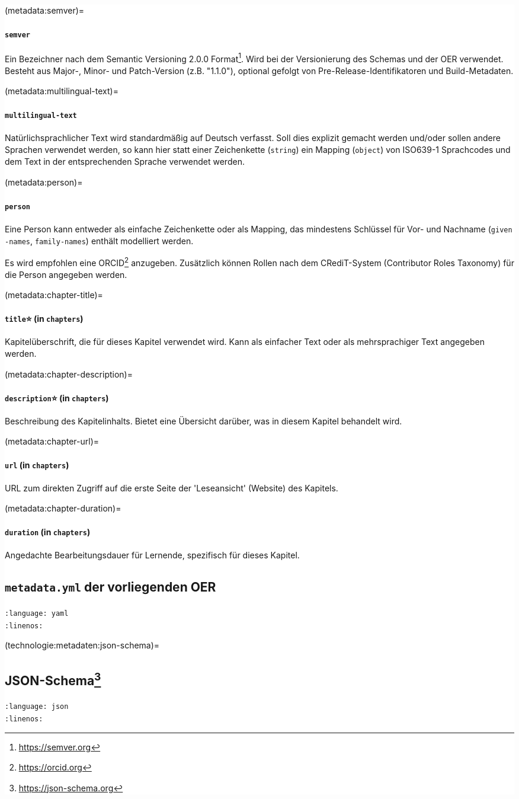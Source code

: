 
(metadata:semver)=
#### `semver`
Ein Bezeichner nach dem Semantic Versioning 2.0.0 Format[^url-semver]. Wird bei der Versionierung des Schemas und der OER verwendet. Besteht aus Major-, Minor- und Patch-Version (z.B. "1.1.0"), optional gefolgt von Pre-Release-Identifikatoren und Build-Metadaten.

(metadata:multilingual-text)=
#### `multilingual-text`
Natürlichsprachlicher Text wird standardmäßig auf Deutsch verfasst. Soll dies explizit gemacht werden und/oder sollen andere Sprachen verwendet werden, so kann hier statt einer Zeichenkette (`string`) ein Mapping (`object`) von ISO639-1 Sprachcodes und dem Text in der entsprechenden Sprache verwendet werden.

(metadata:person)=
#### `person`
Eine Person kann entweder als einfache Zeichenkette oder als Mapping, das mindestens Schlüssel für Vor- und Nachname (`given-names`, `family-names`) enthält modelliert werden.

Es wird empfohlen eine ORCID[^url-orcid] anzugeben. Zusätzlich können Rollen nach dem CRediT-System (Contributor Roles Taxonomy) für die Person angegeben werden.

(metadata:chapter-title)=
#### `title`⭐ (in `chapters`)
Kapitelüberschrift, die für dieses Kapitel verwendet wird. Kann als einfacher Text oder als mehrsprachiger Text angegeben werden.

(metadata:chapter-description)=
#### `description`⭐ (in `chapters`)
Beschreibung des Kapitelinhalts. Bietet eine Übersicht darüber, was in diesem Kapitel behandelt wird.

(metadata:chapter-url)=
#### `url` (in `chapters`)
URL zum direkten Zugriff auf die erste Seite der 'Leseansicht' (Website) des Kapitels.

(metadata:chapter-duration)=
#### `duration` (in `chapters`)
Angedachte Bearbeitungsdauer für Lernende, spezifisch für dieses Kapitel.

## `metadata.yml` der vorliegenden OER

```{literalinclude} /metadata.yml
:language: yaml
:linenos:
```

(technologie:metadaten:json-schema)=
## JSON-Schema[^url-json-schema]
```{literalinclude} /quadriga-schema.json
:language: json
:linenos:
```

[^url-yaml]: <https://yaml.org>
[^url-json-schema]: <https://json-schema.org>
[^url-dalia]: <https://dalia.education>
[^url-semver]: <https://semver.org>
[^url-orcid]: <https://orcid.org>